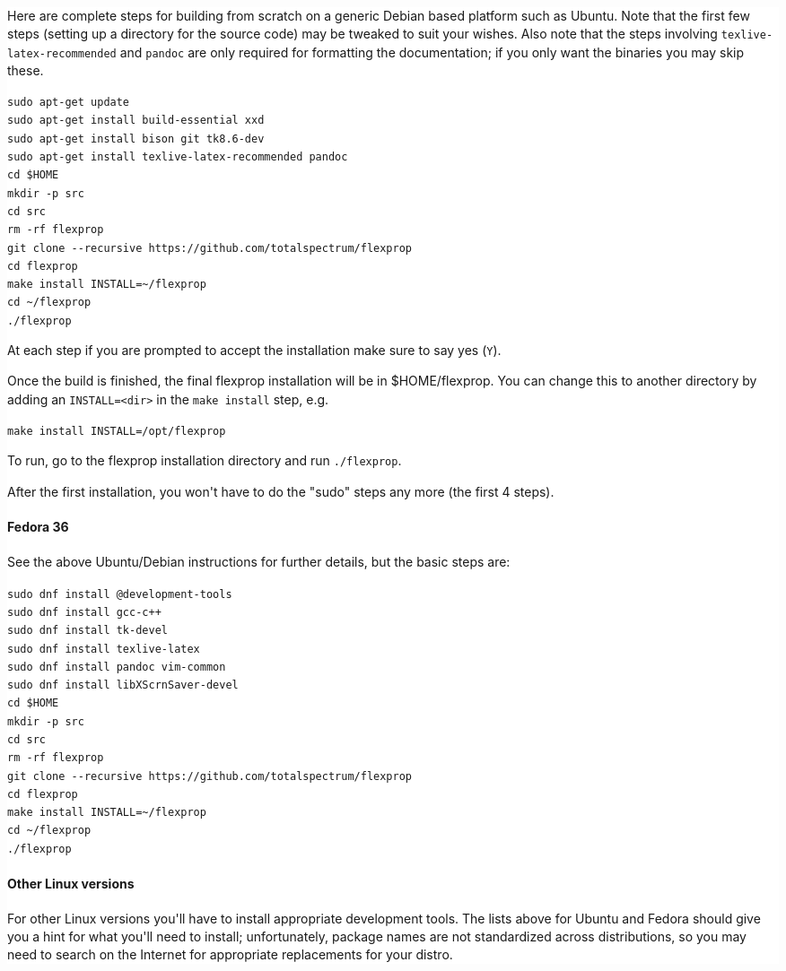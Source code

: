 Here are complete steps for building from scratch on a generic Debian based platform such as Ubuntu. Note that the first few steps (setting up a directory for the source code) may be tweaked to suit your wishes. Also note that the steps involving `texlive-latex-recommended` and `pandoc` are only required for formatting the documentation; if you only want the binaries you may skip these.
```
sudo apt-get update
sudo apt-get install build-essential xxd
sudo apt-get install bison git tk8.6-dev
sudo apt-get install texlive-latex-recommended pandoc
cd $HOME
mkdir -p src
cd src
rm -rf flexprop
git clone --recursive https://github.com/totalspectrum/flexprop
cd flexprop
make install INSTALL=~/flexprop
cd ~/flexprop
./flexprop
```
At each step if you are prompted to accept the installation make sure to say yes (`Y`).

Once the build is finished, the final flexprop installation will be in $HOME/flexprop. You can change this to another directory by adding an `INSTALL=<dir>` in the `make install` step, e.g.
```
make install INSTALL=/opt/flexprop
```

To run, go to the flexprop installation directory and run `./flexprop`.

After the first installation, you won't have to do the "sudo" steps any more (the first 4 steps).

#### Fedora 36

See the above Ubuntu/Debian instructions for further details, but the basic steps are:
```
sudo dnf install @development-tools
sudo dnf install gcc-c++
sudo dnf install tk-devel
sudo dnf install texlive-latex
sudo dnf install pandoc vim-common
sudo dnf install libXScrnSaver-devel
cd $HOME
mkdir -p src
cd src
rm -rf flexprop
git clone --recursive https://github.com/totalspectrum/flexprop
cd flexprop
make install INSTALL=~/flexprop
cd ~/flexprop
./flexprop
```

#### Other Linux versions

For other Linux versions you'll have to install appropriate development tools. The lists above for Ubuntu and Fedora should give you a hint for what you'll need to install; unfortunately, package names are not standardized across distributions, so you may need to search on the Internet for appropriate replacements for your distro.
